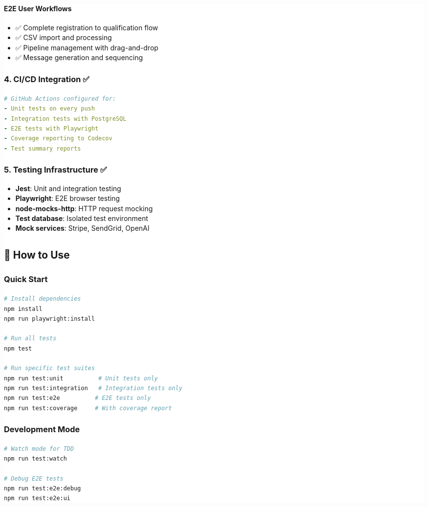 #### E2E User Workflows
- ✅ Complete registration to qualification flow
- ✅ CSV import and processing
- ✅ Pipeline management with drag-and-drop
- ✅ Message generation and sequencing

### 4. **CI/CD Integration** ✅
```yaml
# GitHub Actions configured for:
- Unit tests on every push
- Integration tests with PostgreSQL
- E2E tests with Playwright
- Coverage reporting to Codecov
- Test summary reports
```

### 5. **Testing Infrastructure** ✅
- **Jest**: Unit and integration testing
- **Playwright**: E2E browser testing
- **node-mocks-http**: HTTP request mocking
- **Test database**: Isolated test environment
- **Mock services**: Stripe, SendGrid, OpenAI

## 🚀 How to Use

### Quick Start
```bash
# Install dependencies
npm install
npm run playwright:install

# Run all tests
npm test

# Run specific test suites
npm run test:unit          # Unit tests only
npm run test:integration   # Integration tests only
npm run test:e2e          # E2E tests only
npm run test:coverage     # With coverage report
```

### Development Mode
```bash
# Watch mode for TDD
npm run test:watch

# Debug E2E tests
npm run test:e2e:debug
npm run test:e2e:ui
```
